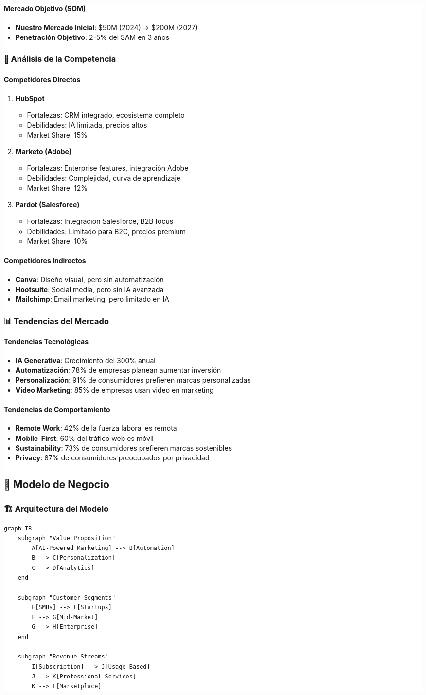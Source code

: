 #### Mercado Objetivo (SOM)
- **Nuestro Mercado Inicial**: $50M (2024) → $200M (2027)
- **Penetración Objetivo**: 2-5% del SAM en 3 años

### 🎯 Análisis de la Competencia

#### Competidores Directos
1. **HubSpot**
   - Fortalezas: CRM integrado, ecosistema completo
   - Debilidades: IA limitada, precios altos
   - Market Share: 15%

2. **Marketo (Adobe)**
   - Fortalezas: Enterprise features, integración Adobe
   - Debilidades: Complejidad, curva de aprendizaje
   - Market Share: 12%

3. **Pardot (Salesforce)**
   - Fortalezas: Integración Salesforce, B2B focus
   - Debilidades: Limitado para B2C, precios premium
   - Market Share: 10%

#### Competidores Indirectos
- **Canva**: Diseño visual, pero sin automatización
- **Hootsuite**: Social media, pero sin IA avanzada
- **Mailchimp**: Email marketing, pero limitado en IA

### 📊 Tendencias del Mercado

#### Tendencias Tecnológicas
- **IA Generativa**: Crecimiento del 300% anual
- **Automatización**: 78% de empresas planean aumentar inversión
- **Personalización**: 91% de consumidores prefieren marcas personalizadas
- **Video Marketing**: 85% de empresas usan video en marketing

#### Tendencias de Comportamiento
- **Remote Work**: 42% de la fuerza laboral es remota
- **Mobile-First**: 60% del tráfico web es móvil
- **Sustainability**: 73% de consumidores prefieren marcas sostenibles
- **Privacy**: 87% de consumidores preocupados por privacidad

## 🎪 Modelo de Negocio

### 🏗️ Arquitectura del Modelo

```mermaid
graph TB
    subgraph "Value Proposition"
        A[AI-Powered Marketing] --> B[Automation]
        B --> C[Personalization]
        C --> D[Analytics]
    end
    
    subgraph "Customer Segments"
        E[SMBs] --> F[Startups]
        F --> G[Mid-Market]
        G --> H[Enterprise]
    end
    
    subgraph "Revenue Streams"
        I[Subscription] --> J[Usage-Based]
        J --> K[Professional Services]
        K --> L[Marketplace]
```